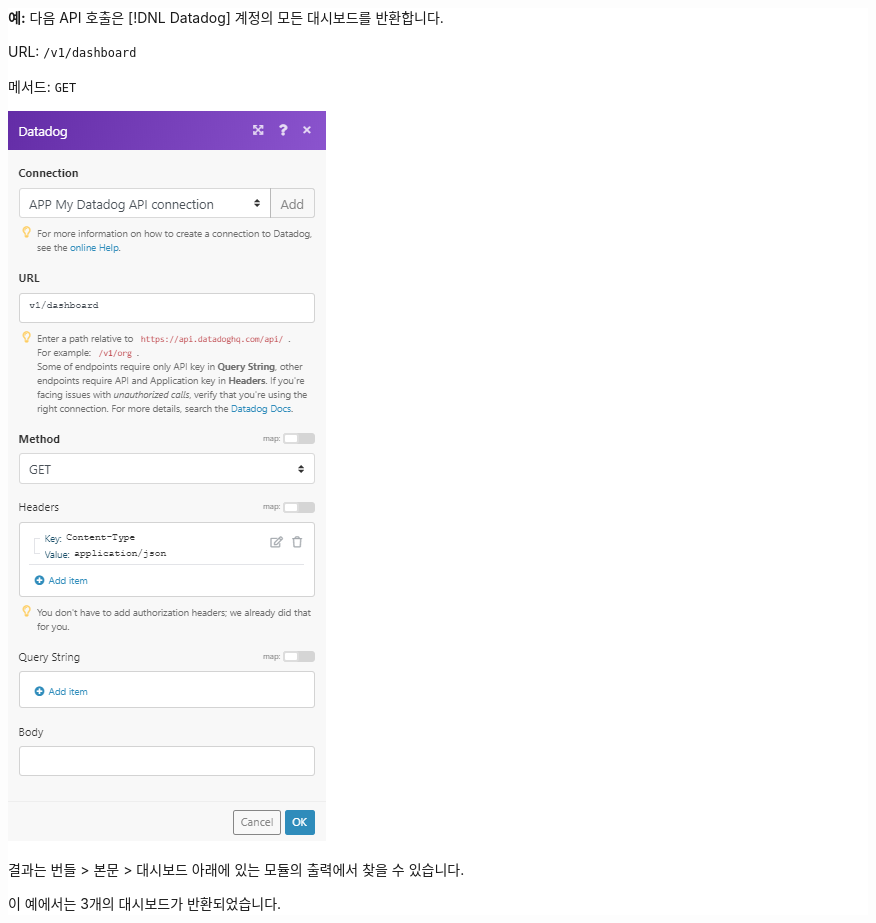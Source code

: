 **예:** 다음 API 호출은 [!DNL Datadog] 계정의 모든 대시보드를 반환합니다.

URL: `/v1/dashboard`

메서드: `GET`

![](/help/workfront-fusion/references/apps-and-modules/assets/datadog-api-example.png)

결과는 번들 > 본문 > 대시보드 아래에 있는 모듈의 출력에서 찾을 수 있습니다.

이 예에서는 3개의 대시보드가 반환되었습니다.
